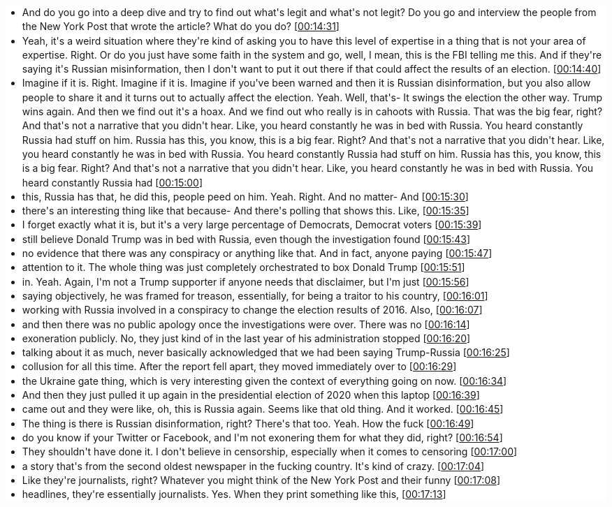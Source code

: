*  And do you go into a deep dive and try to find out what's legit and what's not legit? Do you go and interview the people from the New York Post that wrote the article? What do you do? [[00:14:31](https://www.youtube.com/watch?v=oRT-bxjY7So&t=871.0s)]
*  Yeah, it's a weird situation where they're kind of asking you to have this level of expertise in a thing that is not your area of expertise. Right. Or do you just have some faith in the system and go, well, I mean, this is the FBI telling me this. And if they're saying it's Russian misinformation, then I don't want to put it out there if that could affect the results of an election. [[00:14:40](https://www.youtube.com/watch?v=oRT-bxjY7So&t=880.0s)]
*  Imagine if it is. Right. Imagine if it is. Imagine if you've been warned and then it is Russian disinformation, but you also allow people to share it and it turns out to actually affect the election. Yeah. Well, that's- It swings the election the other way. Trump wins again. And then we find out it's a hoax. And we find out who really is in cahoots with Russia. That was the big fear, right? And that's not a narrative that you didn't hear. Like, you heard constantly he was in bed with Russia. You heard constantly Russia had stuff on him. Russia has this, you know, this is a big fear. Right? And that's not a narrative that you didn't hear. Like, you heard constantly he was in bed with Russia. You heard constantly Russia had stuff on him. Russia has this, you know, this is a big fear. Right? And that's not a narrative that you didn't hear. Like, you heard constantly he was in bed with Russia. You heard constantly Russia had [[00:15:00](https://www.youtube.com/watch?v=oRT-bxjY7So&t=900.0s)]
*  this, Russia has that, he did this, people peed on him. Yeah. Right. And no matter- And [[00:15:30](https://www.youtube.com/watch?v=oRT-bxjY7So&t=930.0s)]
*  there's an interesting thing like that because- And there's polling that shows this. Like, [[00:15:35](https://www.youtube.com/watch?v=oRT-bxjY7So&t=935.6s)]
*  I forget exactly what it is, but it's a very large percentage of Democrats, Democrat voters [[00:15:39](https://www.youtube.com/watch?v=oRT-bxjY7So&t=939.4s)]
*  still believe Donald Trump was in bed with Russia, even though the investigation found [[00:15:43](https://www.youtube.com/watch?v=oRT-bxjY7So&t=943.8s)]
*  no evidence that there was any conspiracy or anything like that. And in fact, anyone paying [[00:15:47](https://www.youtube.com/watch?v=oRT-bxjY7So&t=947.76s)]
*  attention to it. The whole thing was just completely orchestrated to box Donald Trump [[00:15:51](https://www.youtube.com/watch?v=oRT-bxjY7So&t=951.36s)]
*  in. Yeah. Again, I'm not a Trump supporter if anyone needs that disclaimer, but I'm just [[00:15:56](https://www.youtube.com/watch?v=oRT-bxjY7So&t=956.24s)]
*  saying objectively, he was framed for treason, essentially, for being a traitor to his country, [[00:16:01](https://www.youtube.com/watch?v=oRT-bxjY7So&t=961.04s)]
*  working with Russia involved in a conspiracy to change the election results of 2016. Also, [[00:16:07](https://www.youtube.com/watch?v=oRT-bxjY7So&t=967.76s)]
*  and then there was no public apology once the investigations were over. There was no [[00:16:14](https://www.youtube.com/watch?v=oRT-bxjY7So&t=974.12s)]
*  exoneration publicly. No, they just kind of in the last year of his administration stopped [[00:16:20](https://www.youtube.com/watch?v=oRT-bxjY7So&t=980.76s)]
*  talking about it as much, never basically acknowledged that we had been saying Trump-Russia [[00:16:25](https://www.youtube.com/watch?v=oRT-bxjY7So&t=985.4s)]
*  collusion for all this time. After the report fell apart, they moved immediately over to [[00:16:29](https://www.youtube.com/watch?v=oRT-bxjY7So&t=989.4s)]
*  the Ukraine gate thing, which is very interesting given the context of everything going on now. [[00:16:34](https://www.youtube.com/watch?v=oRT-bxjY7So&t=994.12s)]
*  And then they just pulled it up again in the presidential election of 2020 when this laptop [[00:16:39](https://www.youtube.com/watch?v=oRT-bxjY7So&t=999.52s)]
*  came out and they were like, oh, this is Russia again. Seems like that old thing. And it worked. [[00:16:45](https://www.youtube.com/watch?v=oRT-bxjY7So&t=1005.04s)]
*  The thing is there is Russian disinformation, right? There's that too. Yeah. How the fuck [[00:16:49](https://www.youtube.com/watch?v=oRT-bxjY7So&t=1009.52s)]
*  do you know if your Twitter or Facebook, and I'm not exonering them for what they did, right? [[00:16:54](https://www.youtube.com/watch?v=oRT-bxjY7So&t=1014.92s)]
*  They shouldn't have done it. I don't believe in censorship, especially when it comes to censoring [[00:17:00](https://www.youtube.com/watch?v=oRT-bxjY7So&t=1020.1999999999999s)]
*  a story that's from the second oldest newspaper in the fucking country. It's kind of crazy. [[00:17:04](https://www.youtube.com/watch?v=oRT-bxjY7So&t=1024.3999999999999s)]
*  Like they're journalists, right? Whatever you might think of the New York Post and their funny [[00:17:08](https://www.youtube.com/watch?v=oRT-bxjY7So&t=1028.96s)]
*  headlines, they're essentially journalists. Yes. When they print something like this, [[00:17:13](https://www.youtube.com/watch?v=oRT-bxjY7So&t=1033.6399999999999s)]